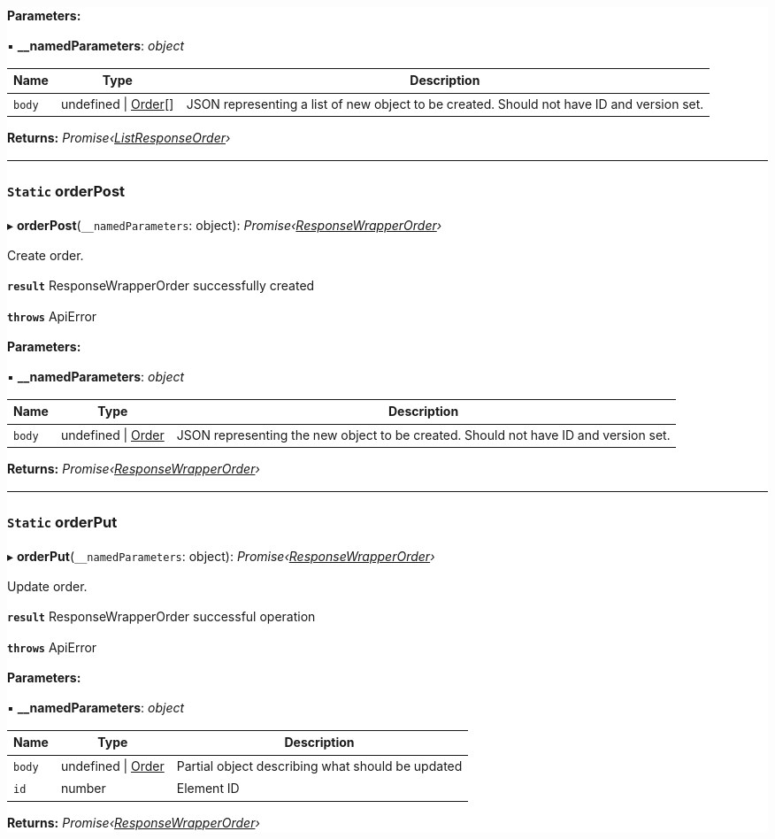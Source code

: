 **Parameters:**

▪ **__namedParameters**: *object*

Name | Type | Description |
------ | ------ | ------ |
`body` | undefined &#124; [Order](../modules/order.md)[] | JSON representing a list of new object to be created. Should not have ID and version set. |

**Returns:** *Promise‹[ListResponseOrder](../interfaces/listresponseorder.md)›*

___

### `Static` orderPost

▸ **orderPost**(`__namedParameters`: object): *Promise‹[ResponseWrapperOrder](../interfaces/responsewrapperorder.md)›*

Create order.

**`result`** ResponseWrapperOrder successfully created

**`throws`** ApiError

**Parameters:**

▪ **__namedParameters**: *object*

Name | Type | Description |
------ | ------ | ------ |
`body` | undefined &#124; [Order](../modules/order.md) | JSON representing the new object to be created. Should not have ID and version set. |

**Returns:** *Promise‹[ResponseWrapperOrder](../interfaces/responsewrapperorder.md)›*

___

### `Static` orderPut

▸ **orderPut**(`__namedParameters`: object): *Promise‹[ResponseWrapperOrder](../interfaces/responsewrapperorder.md)›*

Update order.

**`result`** ResponseWrapperOrder successful operation

**`throws`** ApiError

**Parameters:**

▪ **__namedParameters**: *object*

Name | Type | Description |
------ | ------ | ------ |
`body` | undefined &#124; [Order](../modules/order.md) | Partial object describing what should be updated |
`id` | number | Element ID |

**Returns:** *Promise‹[ResponseWrapperOrder](../interfaces/responsewrapperorder.md)›*
